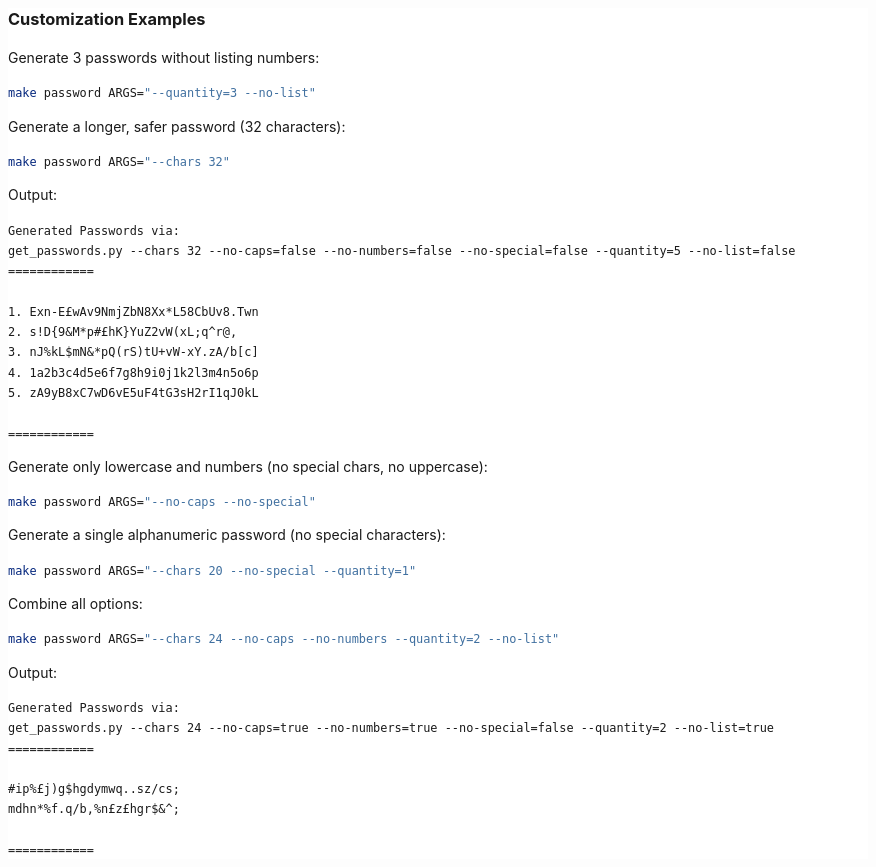 ### Customization Examples

Generate 3 passwords without listing numbers:

```bash
make password ARGS="--quantity=3 --no-list"
```

Generate a longer, safer password (32 characters):

```bash
make password ARGS="--chars 32"
```

Output:

```text
Generated Passwords via:
get_passwords.py --chars 32 --no-caps=false --no-numbers=false --no-special=false --quantity=5 --no-list=false
============

1. Exn-E£wAv9NmjZbN8Xx*L58CbUv8.Twn
2. s!D{9&M*p#£hK}YuZ2vW(xL;q^r@,
3. nJ%kL$mN&*pQ(rS)tU+vW-xY.zA/b[c]
4. 1a2b3c4d5e6f7g8h9i0j1k2l3m4n5o6p
5. zA9yB8xC7wD6vE5uF4tG3sH2rI1qJ0kL

============
```

Generate only lowercase and numbers (no special chars, no uppercase):

```bash
make password ARGS="--no-caps --no-special"
```

Generate a single alphanumeric password (no special characters):

```bash
make password ARGS="--chars 20 --no-special --quantity=1"
```

Combine all options:

```bash
make password ARGS="--chars 24 --no-caps --no-numbers --quantity=2 --no-list"
```

Output:

```text
Generated Passwords via:
get_passwords.py --chars 24 --no-caps=true --no-numbers=true --no-special=false --quantity=2 --no-list=true
============

#ip%£j)g$hgdymwq..sz/cs;
mdhn*%f.q/b,%n£z£hgr$&^;

============
```
